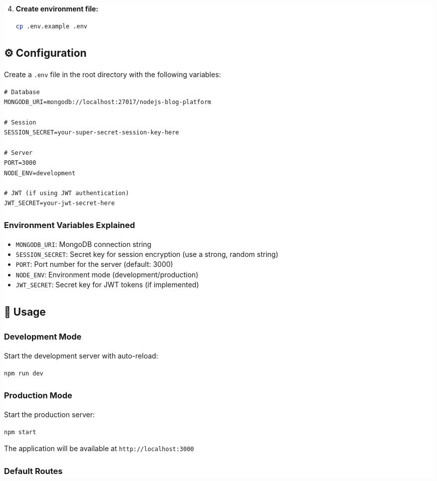 4. **Create environment file:**
   ```bash
   cp .env.example .env
   ```

## ⚙️ Configuration

Create a `.env` file in the root directory with the following variables:

```env
# Database
MONGODB_URI=mongodb://localhost:27017/nodejs-blog-platform

# Session
SESSION_SECRET=your-super-secret-session-key-here

# Server
PORT=3000
NODE_ENV=development

# JWT (if using JWT authentication)
JWT_SECRET=your-jwt-secret-here
```

### Environment Variables Explained

- `MONGODB_URI`: MongoDB connection string
- `SESSION_SECRET`: Secret key for session encryption (use a strong, random string)
- `PORT`: Port number for the server (default: 3000)
- `NODE_ENV`: Environment mode (development/production)
- `JWT_SECRET`: Secret key for JWT tokens (if implemented)

## 🎯 Usage

### Development Mode

Start the development server with auto-reload:

```bash
npm run dev
```

### Production Mode

Start the production server:

```bash
npm start
```

The application will be available at `http://localhost:3000`

### Default Routes
